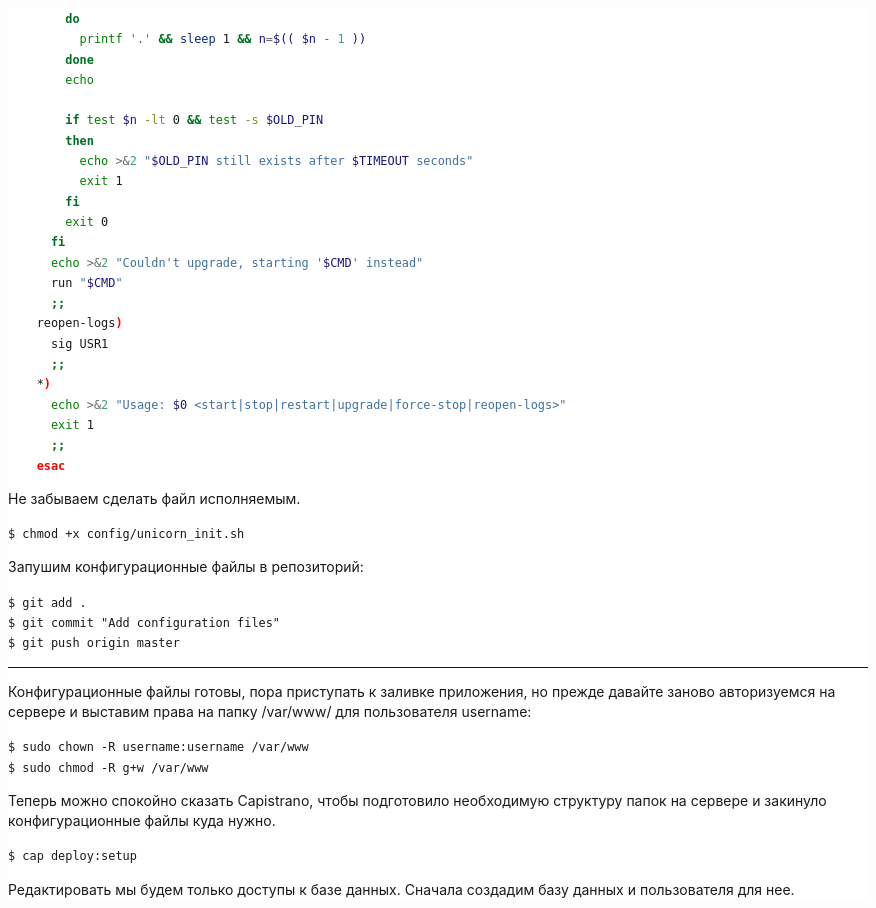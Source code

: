 ```bash
        do
          printf '.' && sleep 1 && n=$(( $n - 1 ))
        done
        echo
    
        if test $n -lt 0 && test -s $OLD_PIN
        then
          echo >&2 "$OLD_PIN still exists after $TIMEOUT seconds"
          exit 1
        fi
        exit 0
      fi
      echo >&2 "Couldn't upgrade, starting '$CMD' instead"
      run "$CMD"
      ;;
    reopen-logs)
      sig USR1
      ;;
    *)
      echo >&2 "Usage: $0 <start|stop|restart|upgrade|force-stop|reopen-logs>"
      exit 1
      ;;
    esac
```

Не забываем сделать файл исполняемым.

```
$ chmod +x config/unicorn_init.sh 
```

Запушим конфигурационные файлы в репозиторий:

```
$ git add .
$ git commit "Add configuration files"
$ git push origin master
```

* * *

Конфигурационные файлы готовы, пора приступать к заливке приложения, но прежде давайте заново авторизуемся на сервере и выставим права на папку /var/www/ для пользователя username:

```
$ sudo chown -R username:username /var/www
$ sudo chmod -R g+w /var/www
```

Теперь можно спокойно сказать Capistrano, чтобы подготовило необходимую структуру папок на сервере и закинуло конфигурационные файлы куда нужно.

```
$ cap deploy:setup
```

Редактировать мы будем только доступы к базе данных. Сначала создадим базу данных и пользователя для нее.
